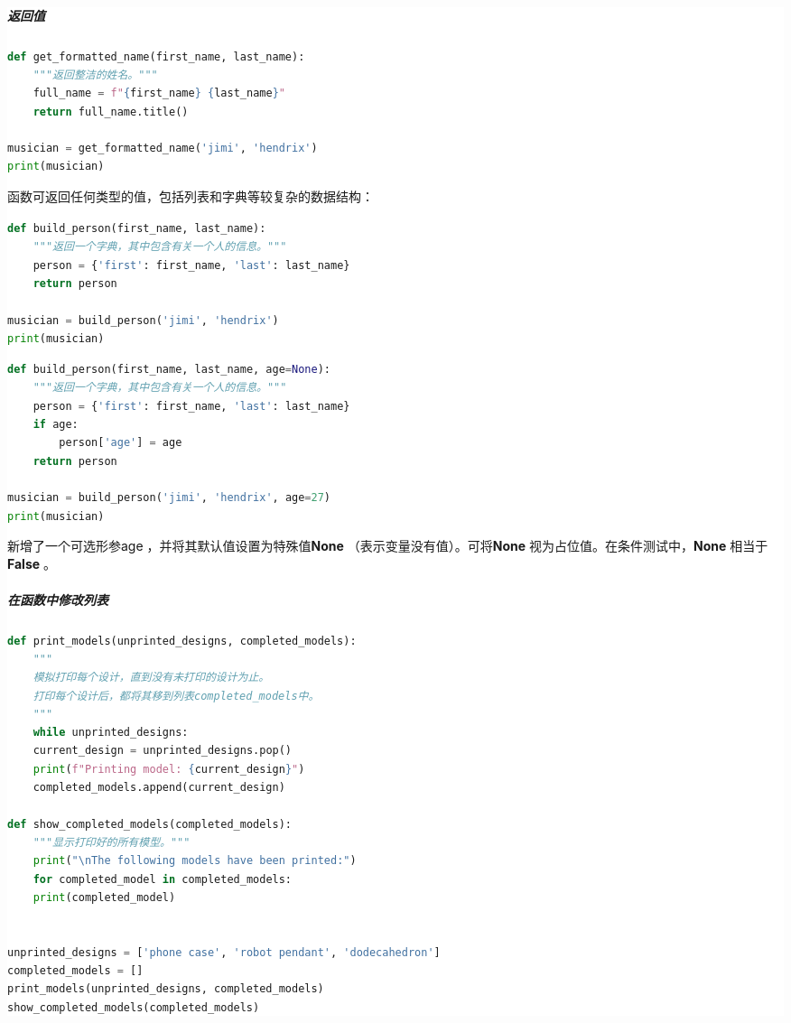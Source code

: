 ##### 返回值

```python
def get_formatted_name(first_name, last_name):
	"""返回整洁的姓名。"""
	full_name = f"{first_name} {last_name}"
	return full_name.title()

musician = get_formatted_name('jimi', 'hendrix')
print(musician)
```

函数可返回任何类型的值，包括列表和字典等较复杂的数据结构：

```python
def build_person(first_name, last_name):
	"""返回一个字典，其中包含有关一个人的信息。"""
	person = {'first': first_name, 'last': last_name}
	return person
	
musician = build_person('jimi', 'hendrix')
print(musician)
```

```python
def build_person(first_name, last_name, age=None):
	"""返回一个字典，其中包含有关一个人的信息。"""
	person = {'first': first_name, 'last': last_name}
	if age:
		person['age'] = age
	return person
	
musician = build_person('jimi', 'hendrix', age=27)
print(musician)
```

新增了一个可选形参age ，并将其默认值设置为特殊值**None** （表示变量没有值）。可将**None** 视为占位值。在条件测试中，**None** 相当于**False** 。

##### 在函数中修改列表

```python
def print_models(unprinted_designs, completed_models):
	"""
	模拟打印每个设计，直到没有未打印的设计为止。
	打印每个设计后，都将其移到列表completed_models中。
	"""
	while unprinted_designs:
	current_design = unprinted_designs.pop()
	print(f"Printing model: {current_design}")
	completed_models.append(current_design)

def show_completed_models(completed_models):
	"""显示打印好的所有模型。"""
	print("\nThe following models have been printed:")
	for completed_model in completed_models:
	print(completed_model)


unprinted_designs = ['phone case', 'robot pendant', 'dodecahedron']
completed_models = []
print_models(unprinted_designs, completed_models)
show_completed_models(completed_models)
```
